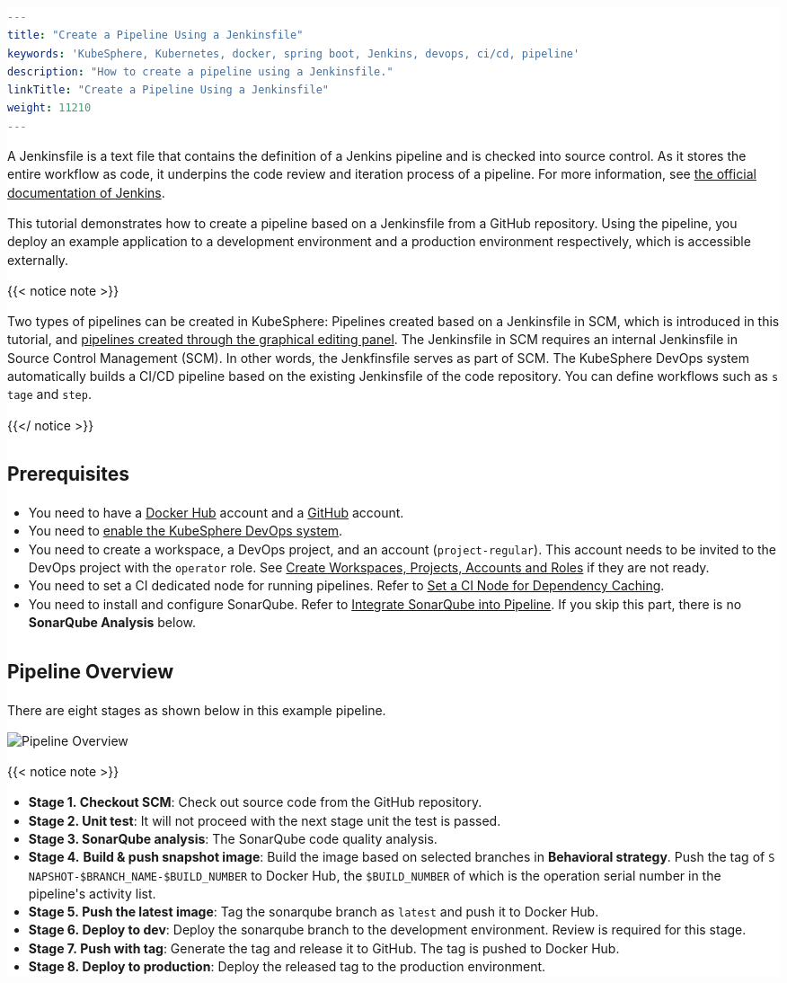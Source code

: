 ```yaml
---
title: "Create a Pipeline Using a Jenkinsfile"
keywords: 'KubeSphere, Kubernetes, docker, spring boot, Jenkins, devops, ci/cd, pipeline'
description: "How to create a pipeline using a Jenkinsfile."
linkTitle: "Create a Pipeline Using a Jenkinsfile"
weight: 11210
---
```


A Jenkinsfile is a text file that contains the definition of a Jenkins pipeline and is checked into source control.  As it stores the entire workflow as code, it underpins the code review and iteration process of a pipeline. For more information, see [the official documentation of Jenkins](https://www.jenkins.io/doc/book/pipeline/jenkinsfile/).

This tutorial demonstrates how to create a pipeline based on a Jenkinsfile from a GitHub repository. Using the pipeline, you deploy an example application to a development environment and a production environment respectively, which is accessible externally.

{{< notice note >}}

Two types of pipelines can be created in KubeSphere: Pipelines created based on a Jenkinsfile in SCM, which is introduced in this tutorial, and [pipelines created through the graphical editing panel](../create-a-pipeline-using-graphical-editing-panel). The Jenkinsfile in SCM requires an internal Jenkinsfile in Source Control Management (SCM). In other words, the Jenkfinsfile serves as part of SCM. The KubeSphere DevOps system automatically builds a CI/CD pipeline based on the existing Jenkinsfile of the code repository. You can define workflows such as `stage` and `step`.

{{</ notice >}} 

## Prerequisites

- You need to have a [Docker Hub](https://hub.docker.com/) account and a [GitHub](https://github.com/) account.
- You need to [enable the KubeSphere DevOps system](../../../pluggable-components/devops/).
- You need to create a workspace, a DevOps project, and an account (`project-regular`). This account needs to be invited to the DevOps project with the `operator` role. See [Create Workspaces, Projects, Accounts and Roles](../../../quick-start/create-workspace-and-project/) if they are not ready.
- You need to set a CI dedicated node for running pipelines. Refer to [Set a CI Node for Dependency Caching](../../how-to-use/set-ci-node/).
- You need to install and configure SonarQube. Refer to [Integrate SonarQube into Pipeline](../../../devops-user-guide/how-to-integrate/sonarqube/). If you skip this part, there is no **SonarQube Analysis** below.

## Pipeline Overview

There are eight stages as shown below in this example pipeline.

![Pipeline Overview](https://pek3b.qingstor.com/kubesphere-docs/png/20190512155453.png#align=left&display=inline&height=1302&originHeight=1302&originWidth=2180&search=&status=done&width=2180)

{{< notice note >}}

- **Stage 1. Checkout SCM**: Check out source code from the GitHub repository.
- **Stage 2. Unit test**: It will not proceed with the next stage unit the test is passed.
- **Stage 3. SonarQube analysis**: The SonarQube code quality analysis.
- **Stage 4.** **Build & push snapshot image**: Build the image based on selected branches in **Behavioral strategy**. Push the tag of `SNAPSHOT-$BRANCH_NAME-$BUILD_NUMBER` to Docker Hub, the `$BUILD_NUMBER` of which is the operation serial number in the pipeline's activity list.
- **Stage 5. Push the latest image**: Tag the sonarqube branch as `latest` and push it to Docker Hub.
- **Stage 6. Deploy to dev**: Deploy the sonarqube branch to the development environment. Review is required for this stage.
- **Stage 7. Push with tag**: Generate the tag and release it to GitHub. The tag is pushed to Docker Hub.
- **Stage 8. Deploy to production**: Deploy the released tag to the production environment.
